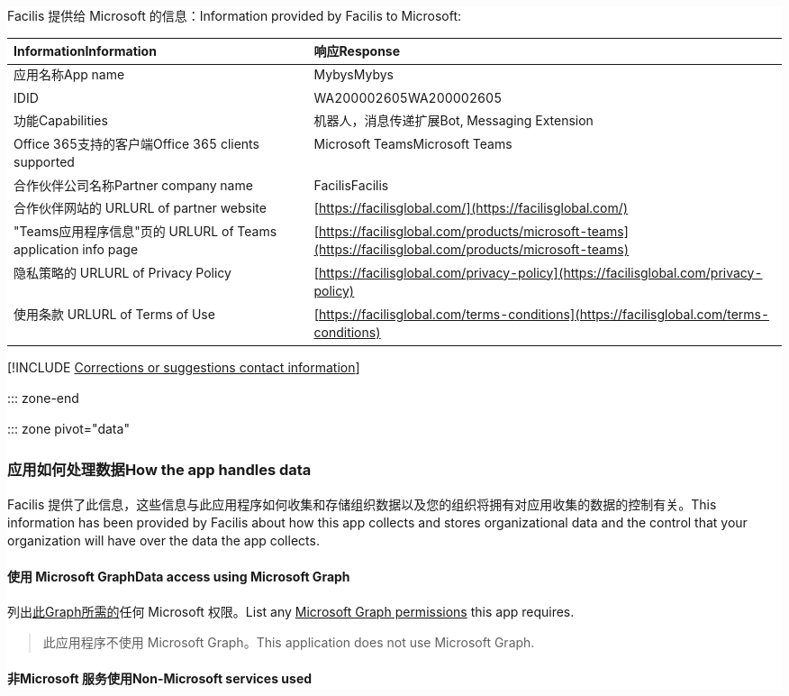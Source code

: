 <span data-ttu-id="e74d0-108">Facilis 提供给 Microsoft 的信息：</span><span class="sxs-lookup"><span data-stu-id="e74d0-108">Information provided by Facilis to Microsoft:</span></span>

| <span data-ttu-id="e74d0-109">**Information**</span><span class="sxs-lookup"><span data-stu-id="e74d0-109">**Information**</span></span> | <span data-ttu-id="e74d0-110">**响应**</span><span class="sxs-lookup"><span data-stu-id="e74d0-110">**Response**</span></span> |
|:----------------|:-------------|
| <span data-ttu-id="e74d0-111">应用名称</span><span class="sxs-lookup"><span data-stu-id="e74d0-111">App name</span></span> | <span data-ttu-id="e74d0-112">Mybys</span><span class="sxs-lookup"><span data-stu-id="e74d0-112">Mybys</span></span> |
| <span data-ttu-id="e74d0-113">ID</span><span class="sxs-lookup"><span data-stu-id="e74d0-113">ID</span></span> | <span data-ttu-id="e74d0-114">WA200002605</span><span class="sxs-lookup"><span data-stu-id="e74d0-114">WA200002605</span></span> |
| <span data-ttu-id="e74d0-115">功能</span><span class="sxs-lookup"><span data-stu-id="e74d0-115">Capabilities</span></span> | <span data-ttu-id="e74d0-116">机器人，消息传递扩展</span><span class="sxs-lookup"><span data-stu-id="e74d0-116">Bot, Messaging Extension</span></span> |
| <span data-ttu-id="e74d0-117">Office 365支持的客户端</span><span class="sxs-lookup"><span data-stu-id="e74d0-117">Office 365 clients supported</span></span> | <span data-ttu-id="e74d0-118">Microsoft Teams</span><span class="sxs-lookup"><span data-stu-id="e74d0-118">Microsoft Teams</span></span> |
| <span data-ttu-id="e74d0-119">合作伙伴公司名称</span><span class="sxs-lookup"><span data-stu-id="e74d0-119">Partner company name</span></span> | <span data-ttu-id="e74d0-120">Facilis</span><span class="sxs-lookup"><span data-stu-id="e74d0-120">Facilis</span></span> |
| <span data-ttu-id="e74d0-121">合作伙伴网站的 URL</span><span class="sxs-lookup"><span data-stu-id="e74d0-121">URL of partner website</span></span> | [https://facilisglobal.com/](https://facilisglobal.com/) |
| <span data-ttu-id="e74d0-122">"Teams应用程序信息"页的 URL</span><span class="sxs-lookup"><span data-stu-id="e74d0-122">URL of Teams application info page</span></span> | [https://facilisglobal.com/products/microsoft-teams](https://facilisglobal.com/products/microsoft-teams) |
| <span data-ttu-id="e74d0-123">隐私策略的 URL</span><span class="sxs-lookup"><span data-stu-id="e74d0-123">URL of Privacy Policy</span></span> | [https://facilisglobal.com/privacy-policy](https://facilisglobal.com/privacy-policy) |
| <span data-ttu-id="e74d0-124">使用条款 URL</span><span class="sxs-lookup"><span data-stu-id="e74d0-124">URL of Terms of Use</span></span> | [https://facilisglobal.com/terms-conditions](https://facilisglobal.com/terms-conditions) |

 [!INCLUDE [Corrections or suggestions contact information](../includes/corrections-or-suggestions.md)]

::: zone-end

::: zone pivot="data"

### <a name="how-the-app-handles-data"></a><span data-ttu-id="e74d0-125">应用如何处理数据</span><span class="sxs-lookup"><span data-stu-id="e74d0-125">How the app handles data</span></span>

<span data-ttu-id="e74d0-126">Facilis 提供了此信息，这些信息与此应用程序如何收集和存储组织数据以及您的组织将拥有对应用收集的数据的控制有关。</span><span class="sxs-lookup"><span data-stu-id="e74d0-126">This information has been provided by Facilis about how this app collects and stores organizational data and the control that your organization will have over the data the app collects.</span></span>

#### <a name="data-access-using-microsoft-graph"></a><span data-ttu-id="e74d0-127">使用 Microsoft Graph</span><span class="sxs-lookup"><span data-stu-id="e74d0-127">Data access using Microsoft Graph</span></span>

<span data-ttu-id="e74d0-128">列出[此Graph所需的](https://docs.microsoft.com/graph/permissions-reference)任何 Microsoft 权限。</span><span class="sxs-lookup"><span data-stu-id="e74d0-128">List any [Microsoft Graph permissions](https://docs.microsoft.com/graph/permissions-reference) this app requires.</span></span>

><span data-ttu-id="e74d0-129">此应用程序不使用 Microsoft Graph。</span><span class="sxs-lookup"><span data-stu-id="e74d0-129">This application does not use Microsoft Graph.</span></span>


#### <a name="non-microsoft-services-used"></a><span data-ttu-id="e74d0-130">非Microsoft 服务使用</span><span class="sxs-lookup"><span data-stu-id="e74d0-130">Non-Microsoft services used</span></span>
